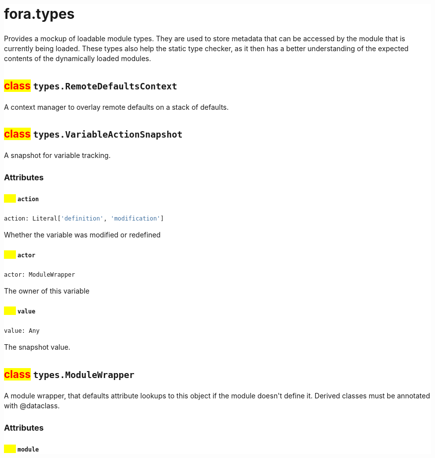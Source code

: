 # fora.types

Provides a mockup of loadable module types. They are used to store metadata
that can be accessed by the module that is currently being loaded. These
types also help the static type checker, as it then has a better understanding
of the expected contents of the dynamically loaded modules.

## <mark style="color:red;">class</mark> `types.RemoteDefaultsContext`

A context manager to overlay remote defaults on a stack of defaults.

## <mark style="color:red;">class</mark> `types.VariableActionSnapshot`

A snapshot for variable tracking.

### Attributes

#### <mark style="color:yellow;">attr</mark> `action`

```python
action: Literal['definition', 'modification']
```

Whether the variable was modified or redefined

#### <mark style="color:yellow;">attr</mark> `actor`

```python
actor: ModuleWrapper
```

The owner of this variable

#### <mark style="color:yellow;">attr</mark> `value`

```python
value: Any
```

The snapshot value.

## <mark style="color:red;">class</mark> `types.ModuleWrapper`

A module wrapper, that defaults attribute lookups to this object if the module doesn't define it.
Derived classes must be annotated with @dataclass.

### Attributes

#### <mark style="color:yellow;">attr</mark> `module`
